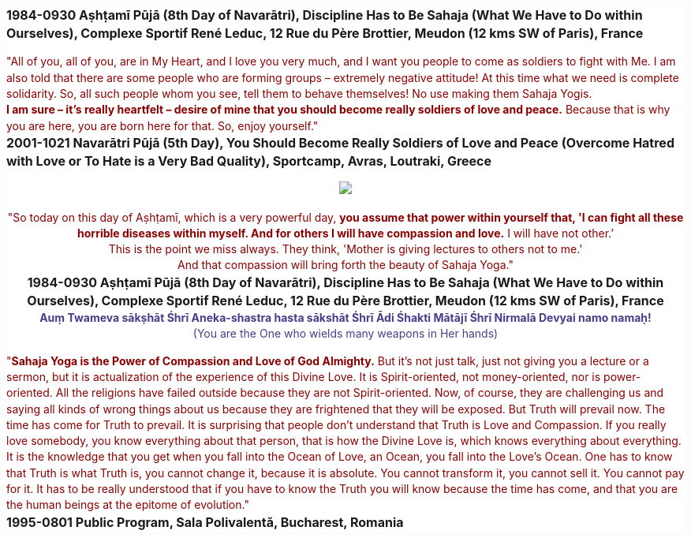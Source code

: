 <font size="+0"><b>1984-0930 Aṣhṭamī Pūjā (8th Day of Navarātri), Discipline Has to Be Sahaja (What We Have to Do within Ourselves), Complexe Sportif René Leduc, 12 Rue du Père Brottier, Meudon (12 kms SW of Paris), France</b></font>
</p>

<p>
<font color="DarkRed">"All of you, all of you, are in My Heart, and I love you very much, and I want you people to come as soldiers to fight with Me.  I am also told that there are some people who are forming groups – extremely negative attitude! At this time what we need is complete solidarity. So, all such people whom you see, tell them to behave themselves!  No use making them Sahaja Yogis.<br>
<b>I am sure – it’s really heartfelt – desire of mine that you should become really soldiers of love and peace.</b> Because that is why you are here, you are born here for that. So, enjoy yourself."</font><br>
<font size="+0"><b>2001-1021 Navarātri Pūjā (5th Day), You Should Become Really Soldiers of Love and Peace (Overcome Hatred with Love or To Hate is a Very Bad Quality), Sportcamp, Avras, Loutraki, Greece</b></font>
</p>

<div style="text-align: center"><img src="https://pub-1e517d8c73a64c9c82977d676b1fff72.r2.dev/image537.png" /></div>

<p style="text-align:center;">
<font color="DarkRed">"So today on this day of Aṣhṭamī, which is a very powerful day, <b>you assume that power within yourself that, 'I can fight all these horrible diseases within myself. And for others I will have compassion and love.</b>
I will have not other.’<br> 
This is the point we miss always. They think, 'Mother is giving lectures to others not to me.'<br>
And that compassion will bring forth the beauty of Sahaja Yoga."</font><br>
<font size="+0"><b>1984-0930 Aṣhṭamī Pūjā (8th Day of Navarātri), Discipline Has to Be Sahaja (What We Have to Do within Ourselves), Complexe Sportif René Leduc, 12 Rue du Père Brottier, Meudon (12 kms SW of Paris), France</b></font><br>
<font color="DarkSlateBlue"><b>Auṃ Twameva sākṣhāt Śhrī Aneka-shastra hasta sākshāt Śhrī Ādi Śhakti Mātājī Śhrī Nirmalā Devyai namo namaḥ!</b><br>
(You are the One who wields many weapons in Her hands)</font>
</p>

<p>
<font color="DarkRed">"<b>Sahaja Yoga is the Power of Compassion and Love of God Almighty.</b> But it’s not just talk, just not giving you a lecture or a sermon, but it is actualization of the experience of this Divine Love. It is Spirit-oriented, not money-oriented, nor is power-oriented. All the religions have failed outside because they are not Spirit-oriented. Now, of course, they are challenging us and saying all kinds of wrong things about us because they are frightened that they will be exposed.
But Truth will prevail now. The time has come for Truth to prevail. It is surprising that people don’t understand that Truth is Love and Compassion. If you really love somebody, you know everything about that person, that is how the Divine Love is, which knows everything about everything. It is the knowledge that you get when you fall into the Ocean of Love, an Ocean, you fall into the Love’s Ocean. One has to know that Truth is what Truth is, you cannot change it, because it is absolute. You cannot transform it, you cannot sell it. You cannot pay for it. It has to be really understood that if you have to know the Truth you will know because the time has come, and that you are the human beings at the epitome of evolution."</font><br>
<font size="+0"><b>1995-0801 Public Program, Sala Polivalentă, Bucharest, Romania</b></font>
</p>
